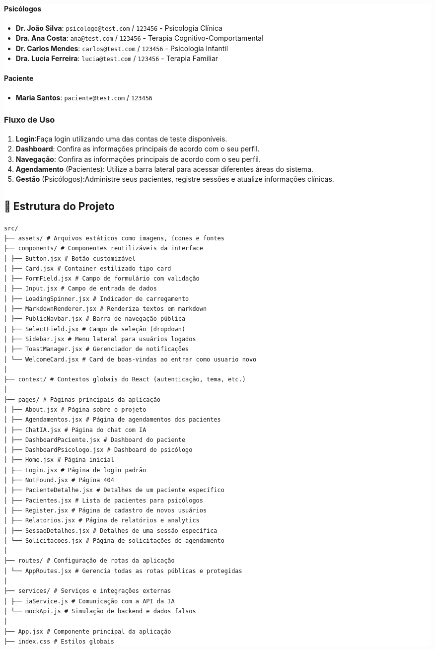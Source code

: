 #### Psicólogos
- **Dr. João Silva**: `psicologo@test.com` / `123456` - Psicologia Clínica
- **Dra. Ana Costa**: `ana@test.com` / `123456` - Terapia Cognitivo-Comportamental
- **Dr. Carlos Mendes**: `carlos@test.com` / `123456` - Psicologia Infantil
- **Dra. Lucia Ferreira**: `lucia@test.com` / `123456` - Terapia Familiar
 
#### Paciente
- **Maria Santos**: `paciente@test.com` / `123456`
 
### Fluxo de Uso
 
1. **Login**:Faça login utilizando uma das contas de teste disponíveis.
2. **Dashboard**: Confira as informações principais de acordo com o seu perfil.
3. **Navegação**: Confira as informações principais de acordo com o seu perfil.
4. **Agendamento** (Pacientes): Utilize a barra lateral para acessar diferentes áreas do sistema.
5. **Gestão** (Psicólogos):Administre seus pacientes, registre sessões e atualize informações clínicas.
 
## 📁 Estrutura do Projeto
 
```
src/
├── assets/ # Arquivos estáticos como imagens, ícones e fontes
├── components/ # Componentes reutilizáveis da interface
│ ├── Button.jsx # Botão customizável
│ ├── Card.jsx # Container estilizado tipo card
│ ├── FormField.jsx # Campo de formulário com validação
│ ├── Input.jsx # Campo de entrada de dados
│ ├── LoadingSpinner.jsx # Indicador de carregamento
│ ├── MarkdownRenderer.jsx # Renderiza textos em markdown
│ ├── PublicNavbar.jsx # Barra de navegação pública
│ ├── SelectField.jsx # Campo de seleção (dropdown)
│ ├── Sidebar.jsx # Menu lateral para usuários logados
│ ├── ToastManager.jsx # Gerenciador de notificações
│ └── WelcomeCard.jsx # Card de boas-vindas ao entrar como usuario novo
│
├── context/ # Contextos globais do React (autenticação, tema, etc.)
│
├── pages/ # Páginas principais da aplicação
│ ├── About.jsx # Página sobre o projeto
│ ├── Agendamentos.jsx # Página de agendamentos dos pacientes
│ ├── ChatIA.jsx # Página do chat com IA
│ ├── DashboardPaciente.jsx # Dashboard do paciente
│ ├── DashboardPsicologo.jsx # Dashboard do psicólogo
│ ├── Home.jsx # Página inicial
│ ├── Login.jsx # Página de login padrão
│ ├── NotFound.jsx # Página 404
│ ├── PacienteDetalhe.jsx # Detalhes de um paciente específico
│ ├── Pacientes.jsx # Lista de pacientes para psicólogos
│ ├── Register.jsx # Página de cadastro de novos usuários
│ ├── Relatorios.jsx # Página de relatórios e analytics
│ ├── SessaoDetalhes.jsx # Detalhes de uma sessão específica
│ └── Solicitacoes.jsx # Página de solicitações de agendamento
│
├── routes/ # Configuração de rotas da aplicação
│ └── AppRoutes.jsx # Gerencia todas as rotas públicas e protegidas
│
├── services/ # Serviços e integrações externas
│ ├── iaService.js # Comunicação com a API da IA
│ └── mockApi.js # Simulação de backend e dados falsos
│
├── App.jsx # Componente principal da aplicação
├── index.css # Estilos globais
```